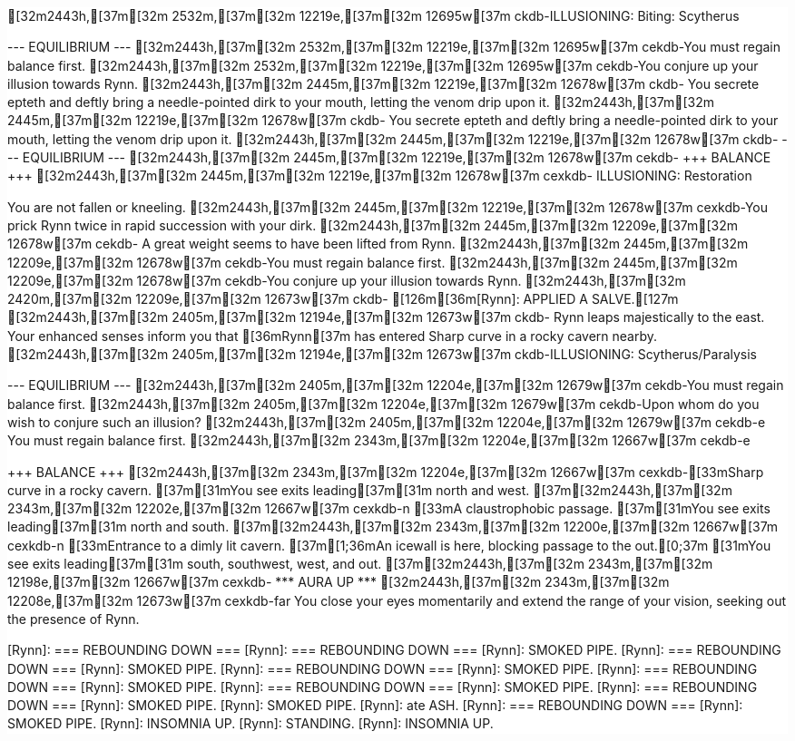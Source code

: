 [32m2443h,[37m[32m 2532m,[37m[32m 12219e,[37m[32m 12695w[37m ckdb-ILLUSIONING: Biting: Scytherus


--- EQUILIBRIUM ---
[32m2443h,[37m[32m 2532m,[37m[32m 12219e,[37m[32m 12695w[37m cekdb-You must regain balance first.
[32m2443h,[37m[32m 2532m,[37m[32m 12219e,[37m[32m 12695w[37m cekdb-You conjure up your illusion towards Rynn.
[32m2443h,[37m[32m 2445m,[37m[32m 12219e,[37m[32m 12678w[37m ckdb-
You secrete epteth and deftly bring a needle-pointed dirk to your mouth, letting
the venom drip upon it.
[32m2443h,[37m[32m 2445m,[37m[32m 12219e,[37m[32m 12678w[37m ckdb-
You secrete epteth and deftly bring a needle-pointed dirk to your mouth, letting
the venom drip upon it.
[32m2443h,[37m[32m 2445m,[37m[32m 12219e,[37m[32m 12678w[37m ckdb-
--- EQUILIBRIUM ---
[32m2443h,[37m[32m 2445m,[37m[32m 12219e,[37m[32m 12678w[37m cekdb-
+++ BALANCE +++
[32m2443h,[37m[32m 2445m,[37m[32m 12219e,[37m[32m 12678w[37m cexkdb-
ILLUSIONING: Restoration

You are not fallen or kneeling.
[32m2443h,[37m[32m 2445m,[37m[32m 12219e,[37m[32m 12678w[37m cexkdb-You prick Rynn twice in rapid succession with your dirk.
[32m2443h,[37m[32m 2445m,[37m[32m 12209e,[37m[32m 12678w[37m cekdb-
A great weight seems to have been lifted from Rynn.
[32m2443h,[37m[32m 2445m,[37m[32m 12209e,[37m[32m 12678w[37m cekdb-You must regain balance first.
[32m2443h,[37m[32m 2445m,[37m[32m 12209e,[37m[32m 12678w[37m cekdb-You conjure up your illusion towards Rynn.
[32m2443h,[37m[32m 2420m,[37m[32m 12209e,[37m[32m 12673w[37m ckdb-
[126m[36m[Rynn]: APPLIED A SALVE.[127m
[32m2443h,[37m[32m 2405m,[37m[32m 12194e,[37m[32m 12673w[37m ckdb-
Rynn leaps majestically to the east.
Your enhanced senses inform you that [36mRynn[37m has entered Sharp curve in a rocky 
cavern nearby.
[32m2443h,[37m[32m 2405m,[37m[32m 12194e,[37m[32m 12673w[37m ckdb-ILLUSIONING: Scytherus/Paralysis


--- EQUILIBRIUM ---
[32m2443h,[37m[32m 2405m,[37m[32m 12204e,[37m[32m 12679w[37m cekdb-You must regain balance first.
[32m2443h,[37m[32m 2405m,[37m[32m 12204e,[37m[32m 12679w[37m cekdb-Upon whom do you wish to conjure such an illusion?
[32m2443h,[37m[32m 2405m,[37m[32m 12204e,[37m[32m 12679w[37m cekdb-e
You must regain balance first.
[32m2443h,[37m[32m 2343m,[37m[32m 12204e,[37m[32m 12667w[37m cekdb-e

+++ BALANCE +++
[32m2443h,[37m[32m 2343m,[37m[32m 12204e,[37m[32m 12667w[37m cexkdb-[33mSharp curve in a rocky cavern.
[37m[31mYou see exits leading[37m[31m north and west.
[37m[32m2443h,[37m[32m 2343m,[37m[32m 12202e,[37m[32m 12667w[37m cexkdb-n
[33mA claustrophobic passage.
[37m[31mYou see exits leading[37m[31m north and south.
[37m[32m2443h,[37m[32m 2343m,[37m[32m 12200e,[37m[32m 12667w[37m cexkdb-n
[33mEntrance to a dimly lit cavern.
[37m[1;36mAn icewall is here, blocking passage to the out.[0;37m
[31mYou see exits leading[37m[31m south, southwest, west, and out.
[37m[32m2443h,[37m[32m 2343m,[37m[32m 12198e,[37m[32m 12667w[37m cexkdb-
*** AURA UP ***
[32m2443h,[37m[32m 2343m,[37m[32m 12208e,[37m[32m 12673w[37m cexkdb-far
You close your eyes momentarily and extend the range of your vision, seeking out
the presence of Rynn.

[Rynn]: === REBOUNDING DOWN ===
[Rynn]: === REBOUNDING DOWN ===
[Rynn]: SMOKED PIPE.
[Rynn]: === REBOUNDING DOWN ===
[Rynn]: SMOKED PIPE.
[Rynn]: === REBOUNDING DOWN ===
[Rynn]: SMOKED PIPE.
[Rynn]: === REBOUNDING DOWN ===
[Rynn]: SMOKED PIPE.
[Rynn]: === REBOUNDING DOWN ===
[Rynn]: SMOKED PIPE.
[Rynn]: === REBOUNDING DOWN ===
[Rynn]: SMOKED PIPE.
[Rynn]: SMOKED PIPE.
[Rynn]: ate ASH.
[Rynn]: === REBOUNDING DOWN ===
[Rynn]: SMOKED PIPE.
[Rynn]: INSOMNIA UP.
[Rynn]: STANDING.
[Rynn]: INSOMNIA UP.